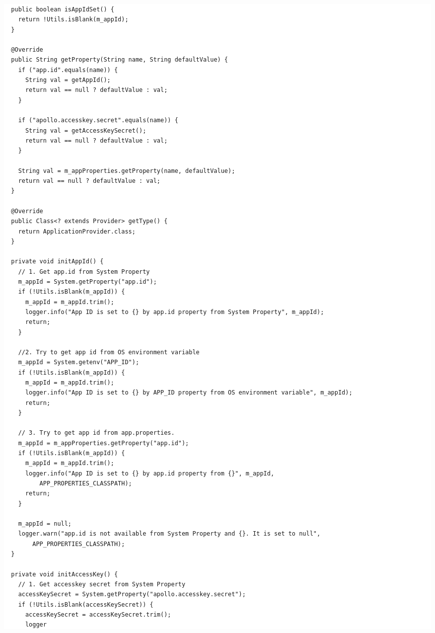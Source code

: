 ```
  public boolean isAppIdSet() {
    return !Utils.isBlank(m_appId);
  }

  @Override
  public String getProperty(String name, String defaultValue) {
    if ("app.id".equals(name)) {
      String val = getAppId();
      return val == null ? defaultValue : val;
    }

    if ("apollo.accesskey.secret".equals(name)) {
      String val = getAccessKeySecret();
      return val == null ? defaultValue : val;
    }

    String val = m_appProperties.getProperty(name, defaultValue);
    return val == null ? defaultValue : val;
  }

  @Override
  public Class<? extends Provider> getType() {
    return ApplicationProvider.class;
  }

  private void initAppId() {
    // 1. Get app.id from System Property
    m_appId = System.getProperty("app.id");
    if (!Utils.isBlank(m_appId)) {
      m_appId = m_appId.trim();
      logger.info("App ID is set to {} by app.id property from System Property", m_appId);
      return;
    }

    //2. Try to get app id from OS environment variable
    m_appId = System.getenv("APP_ID");
    if (!Utils.isBlank(m_appId)) {
      m_appId = m_appId.trim();
      logger.info("App ID is set to {} by APP_ID property from OS environment variable", m_appId);
      return;
    }

    // 3. Try to get app id from app.properties.
    m_appId = m_appProperties.getProperty("app.id");
    if (!Utils.isBlank(m_appId)) {
      m_appId = m_appId.trim();
      logger.info("App ID is set to {} by app.id property from {}", m_appId,
          APP_PROPERTIES_CLASSPATH);
      return;
    }

    m_appId = null;
    logger.warn("app.id is not available from System Property and {}. It is set to null",
        APP_PROPERTIES_CLASSPATH);
  }

  private void initAccessKey() {
    // 1. Get accesskey secret from System Property
    accessKeySecret = System.getProperty("apollo.accesskey.secret");
    if (!Utils.isBlank(accessKeySecret)) {
      accessKeySecret = accessKeySecret.trim();
      logger
```